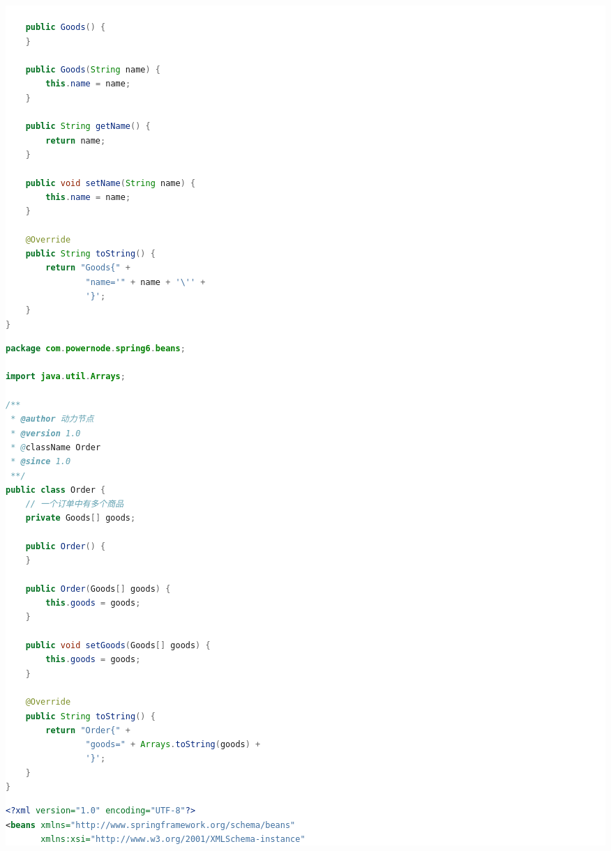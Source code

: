 ```java

    public Goods() {
    }

    public Goods(String name) {
        this.name = name;
    }

    public String getName() {
        return name;
    }

    public void setName(String name) {
        this.name = name;
    }

    @Override
    public String toString() {
        return "Goods{" +
                "name='" + name + '\'' +
                '}';
    }
}

```
```java
package com.powernode.spring6.beans;

import java.util.Arrays;

/**
 * @author 动力节点
 * @version 1.0
 * @className Order
 * @since 1.0
 **/
public class Order {
    // 一个订单中有多个商品
    private Goods[] goods;

    public Order() {
    }

    public Order(Goods[] goods) {
        this.goods = goods;
    }

    public void setGoods(Goods[] goods) {
        this.goods = goods;
    }

    @Override
    public String toString() {
        return "Order{" +
                "goods=" + Arrays.toString(goods) +
                '}';
    }
}

```
```xml
<?xml version="1.0" encoding="UTF-8"?>
<beans xmlns="http://www.springframework.org/schema/beans"
       xmlns:xsi="http://www.w3.org/2001/XMLSchema-instance"
```